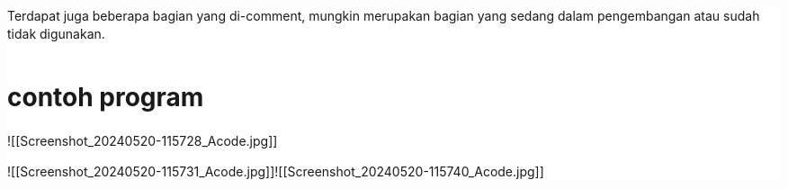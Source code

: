 Terdapat juga beberapa bagian yang di-comment, mungkin merupakan bagian yang sedang dalam pengembangan atau sudah tidak digunakan.


# contoh program 
![[Screenshot_20240520-115728_Acode.jpg]]

![[Screenshot_20240520-115731_Acode.jpg]]![[Screenshot_20240520-115740_Acode.jpg]]